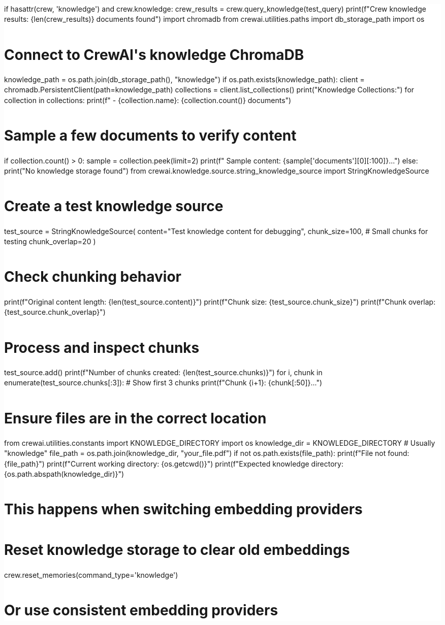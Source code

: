 if hasattr(crew, 'knowledge') and crew.knowledge:
crew_results = crew.query_knowledge(test_query)
print(f"Crew knowledge results: {len(crew_results)} documents found")
import chromadb
from crewai.utilities.paths import db_storage_path
import os
# Connect to CrewAI's knowledge ChromaDB
knowledge_path = os.path.join(db_storage_path(), "knowledge")
if os.path.exists(knowledge_path):
client = chromadb.PersistentClient(path=knowledge_path)
collections = client.list_collections()
print("Knowledge Collections:")
for collection in collections:
print(f" - {collection.name}: {collection.count()} documents")
# Sample a few documents to verify content
if collection.count() > 0:
sample = collection.peek(limit=2)
print(f" Sample content: {sample['documents'][0][:100]}...")
else:
print("No knowledge storage found")
from crewai.knowledge.source.string_knowledge_source import StringKnowledgeSource
# Create a test knowledge source
test_source = StringKnowledgeSource(
content="Test knowledge content for debugging",
chunk_size=100, # Small chunks for testing
chunk_overlap=20
)
# Check chunking behavior
print(f"Original content length: {len(test_source.content)}")
print(f"Chunk size: {test_source.chunk_size}")
print(f"Chunk overlap: {test_source.chunk_overlap}")
# Process and inspect chunks
test_source.add()
print(f"Number of chunks created: {len(test_source.chunks)}")
for i, chunk in enumerate(test_source.chunks[:3]): # Show first 3 chunks
print(f"Chunk {i+1}: {chunk[:50]}...")
# Ensure files are in the correct location
from crewai.utilities.constants import KNOWLEDGE_DIRECTORY
import os
knowledge_dir = KNOWLEDGE_DIRECTORY # Usually "knowledge"
file_path = os.path.join(knowledge_dir, "your_file.pdf")
if not os.path.exists(file_path):
print(f"File not found: {file_path}")
print(f"Current working directory: {os.getcwd()}")
print(f"Expected knowledge directory: {os.path.abspath(knowledge_dir)}")
# This happens when switching embedding providers
# Reset knowledge storage to clear old embeddings
crew.reset_memories(command_type='knowledge')
# Or use consistent embedding providers